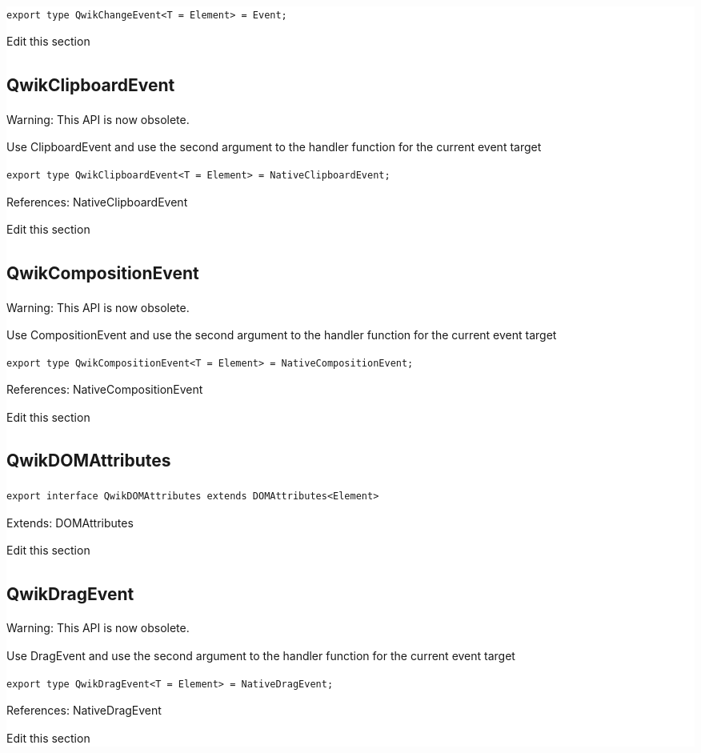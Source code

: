 ```
export type QwikChangeEvent<T = Element> = Event;
```

Edit this section

## QwikClipboardEvent

Warning: This API is now obsolete.

Use ClipboardEvent and use the second argument to the handler function for the current event target

```
export type QwikClipboardEvent<T = Element> = NativeClipboardEvent;
```

References: NativeClipboardEvent

Edit this section

## QwikCompositionEvent

Warning: This API is now obsolete.

Use CompositionEvent and use the second argument to the handler function for the current event target

```
export type QwikCompositionEvent<T = Element> = NativeCompositionEvent;
```

References: NativeCompositionEvent

Edit this section

## QwikDOMAttributes

```
export interface QwikDOMAttributes extends DOMAttributes<Element>
```

Extends: DOMAttributes<Element>

Edit this section

## QwikDragEvent

Warning: This API is now obsolete.

Use DragEvent and use the second argument to the handler function for the current event target

```
export type QwikDragEvent<T = Element> = NativeDragEvent;
```

References: NativeDragEvent

Edit this section
